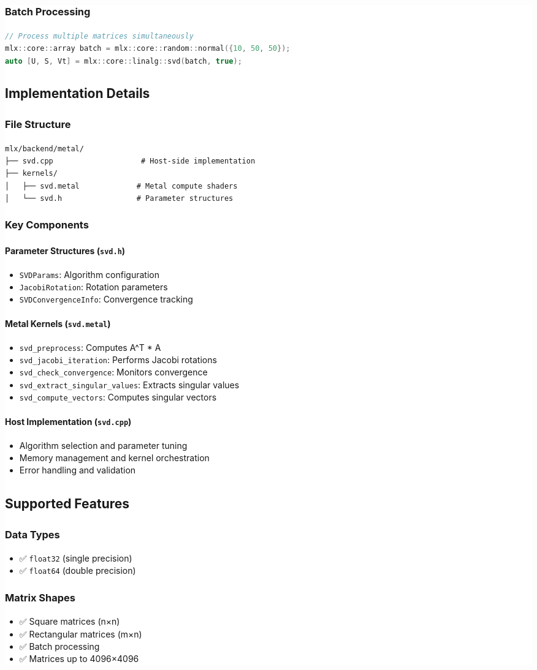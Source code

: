 ### Batch Processing

```cpp
// Process multiple matrices simultaneously
mlx::core::array batch = mlx::core::random::normal({10, 50, 50});
auto [U, S, Vt] = mlx::core::linalg::svd(batch, true);
```

## Implementation Details

### File Structure

```
mlx/backend/metal/
├── svd.cpp                    # Host-side implementation
├── kernels/
│   ├── svd.metal             # Metal compute shaders
│   └── svd.h                 # Parameter structures
```

### Key Components

#### Parameter Structures (`svd.h`)
- `SVDParams`: Algorithm configuration
- `JacobiRotation`: Rotation parameters
- `SVDConvergenceInfo`: Convergence tracking

#### Metal Kernels (`svd.metal`)
- `svd_preprocess`: Computes A^T * A
- `svd_jacobi_iteration`: Performs Jacobi rotations
- `svd_check_convergence`: Monitors convergence
- `svd_extract_singular_values`: Extracts singular values
- `svd_compute_vectors`: Computes singular vectors

#### Host Implementation (`svd.cpp`)
- Algorithm selection and parameter tuning
- Memory management and kernel orchestration
- Error handling and validation

## Supported Features

### Data Types
- ✅ `float32` (single precision)
- ✅ `float64` (double precision)

### Matrix Shapes
- ✅ Square matrices (n×n)
- ✅ Rectangular matrices (m×n)
- ✅ Batch processing
- ✅ Matrices up to 4096×4096
